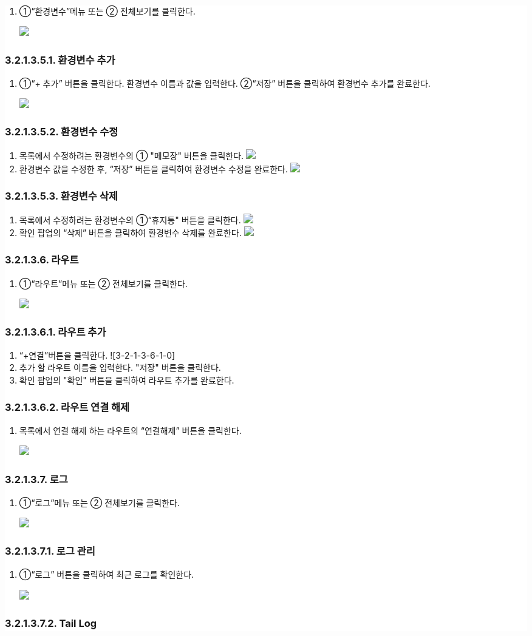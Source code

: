 1. ①“환경변수”메뉴 또는 ② 전체보기를 클릭한다.

   ![](../../../.gitbook/assets/3-2-1-3-5-0%20%285%29.png)

### 3.2.1.3.5.1.  환경변수 추가

1. ①“+ 추가” 버튼을 클릭한다. 환경변수 이름과 값을 입력한다. ②“저장” 버튼을 클릭하여 환경변수 추가를 완료한다.

   ![](../../../.gitbook/assets/3-2-1-3-5-1-0%20%285%29.png)

### 3.2.1.3.5.2.  환경변수 수정

1. 목록에서 수정하려는 환경변수의 ① "메모장" 버튼을 클릭한다. ![](../../../.gitbook/assets/3-2-1-3-5-2-0%20%285%29.png)
2. 환경변수 값을 수정한 후, “저장” 버튼을 클릭하여 환경변수 수정을 완료한다. ![](../../../.gitbook/assets/3-2-1-3-5-2-1%20%282%29.png)

### 3.2.1.3.5.3.  환경변수 삭제

1. 목록에서 수정하려는 환경변수의 ①“휴지통" 버튼을 클릭한다. ![](../../../.gitbook/assets/3-2-1-3-5-3-0%20%285%29.png)
2. 확인 팝업의 “삭제” 버튼을 클릭하여 환경변수 삭제를 완료한다. ![](../../../.gitbook/assets/3-2-1-3-5-3-1%20%285%29.png)

### 3.2.1.3.6.  라우트

1. ①“라우트”메뉴 또는 ② 전체보기를 클릭한다.

   ![](../../../.gitbook/assets/3-2-1-3-6-0%20%285%29.png)

### 3.2.1.3.6.1.  라우트 추가

1. “+연결”버튼을 클릭한다. !\[3-2-1-3-6-1-0\]
2. 추가 할 라우트 이름을 입력한다. "저장" 버튼을 클릭한다.
3. 확인 팝업의 "확인" 버튼을 클릭하여 라우트 추가를 완료한다.

### 3.2.1.3.6.2.  라우트 연결 해제

1. 목록에서 연결 해제 하는 라우트의 “연결해제” 버튼을 클릭한다.

   ![](../../../.gitbook/assets/3-2-1-3-6-2-0%20%285%29.png)

### 3.2.1.3.7.  로그

1. ①“로그”메뉴 또는 ② 전체보기를 클릭한다.

   ![](../../../.gitbook/assets/3-2-1-3-7-0%20%285%29.png)

### 3.2.1.3.7.1.  로그 관리

1. ①“로그” 버튼을 클릭하여 최근 로그를 확인한다.

   ![](../../../.gitbook/assets/3-2-1-3-7-1-0%20%285%29.png)

### 3.2.1.3.7.2.  Tail Log
